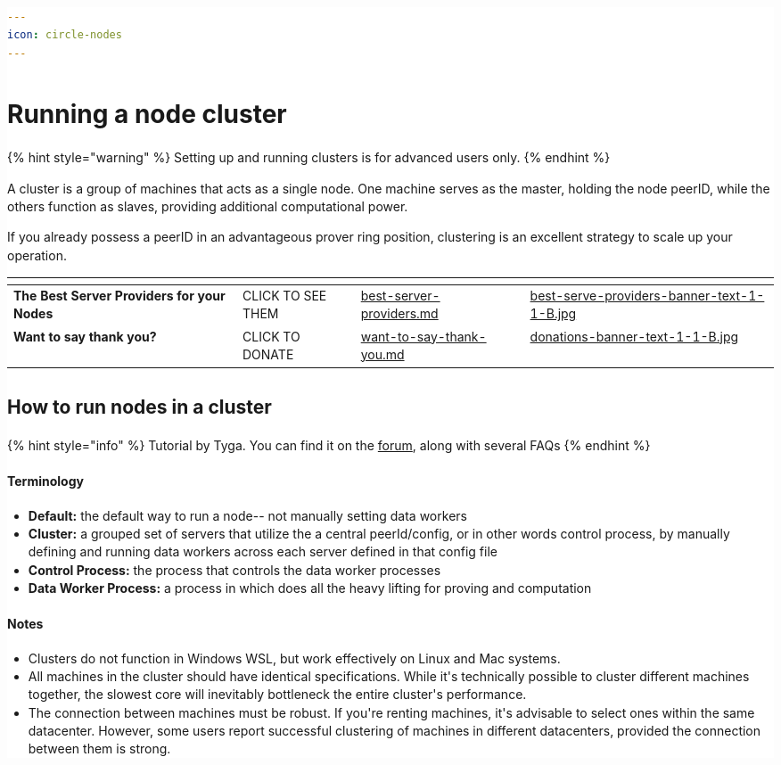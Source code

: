 ```yaml
---
icon: circle-nodes
---
```


# Running a node cluster

{% hint style="warning" %}
Setting up and running clusters is for advanced users only.
{% endhint %}

A cluster is a group of machines that acts as a single node. One machine serves as the master, holding the node peerID, while the others function as slaves, providing additional computational power.

If you already possess a peerID in an advantageous prover ring position, clustering is an excellent strategy to scale up your operation.

<table data-card-size="large" data-column-title-hidden data-view="cards" data-full-width="false"><thead><tr><th></th><th></th><th data-hidden data-card-target data-type="content-ref"></th><th data-hidden></th><th data-hidden data-card-cover data-type="files"></th></tr></thead><tbody><tr><td><strong>The Best Server Providers for your Nodes</strong></td><td>CLICK TO SEE THEM</td><td><a href="../../best-server-providers.md">best-server-providers.md</a></td><td></td><td><a href="../../.gitbook/assets/best-serve-providers-banner-text-1-1-B.jpg">best-serve-providers-banner-text-1-1-B.jpg</a></td></tr><tr><td><strong>Want to say thank you?</strong></td><td>CLICK TO DONATE</td><td><a href="../../want-to-say-thank-you.md">want-to-say-thank-you.md</a></td><td></td><td><a href="../../.gitbook/assets/donations-banner-text-1-1-B.jpg">donations-banner-text-1-1-B.jpg</a></td></tr></tbody></table>

## How to run nodes in a cluster

{% hint style="info" %}
Tutorial by Tyga. You can find it on the [forum](https://quilibrium.discourse.group/t/how-to-run-nodes-in-a-cluster/687), along with several FAQs
{% endhint %}

#### Terminology

* **Default:** the default way to run a node-- not manually setting data workers
* **Cluster:** a grouped set of servers that utilize the a central peerId/config, or in other words control process, by manually defining and running data workers across each server defined in that config file
* **Control Process:** the process that controls the data worker processes
* **Data Worker Process:** a process in which does all the heavy lifting for proving and computation

#### Notes

* Clusters do not function in Windows WSL, but work effectively on Linux and Mac systems.
* All machines in the cluster should have identical specifications. While it's technically possible to cluster different machines together, the slowest core will inevitably bottleneck the entire cluster's performance.
* The connection between machines must be robust. If you're renting machines, it's advisable to select ones within the same datacenter. However, some users report successful clustering of machines in different datacenters, provided the connection between them is strong.
